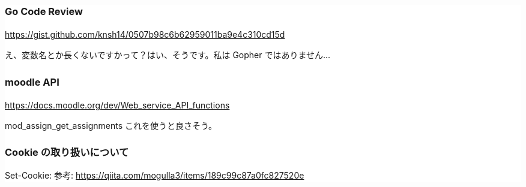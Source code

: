 ### Go Code Review

https://gist.github.com/knsh14/0507b98c6b62959011ba9e4c310cd15d

え、変数名とか長くないですかって？はい、そうです。私は Gopher ではありません...

### moodle API

https://docs.moodle.org/dev/Web_service_API_functions

mod_assign_get_assignments これを使うと良さそう。

### Cookie の取り扱いについて

Set-Cookie: 参考: https://qiita.com/mogulla3/items/189c99c87a0fc827520e
